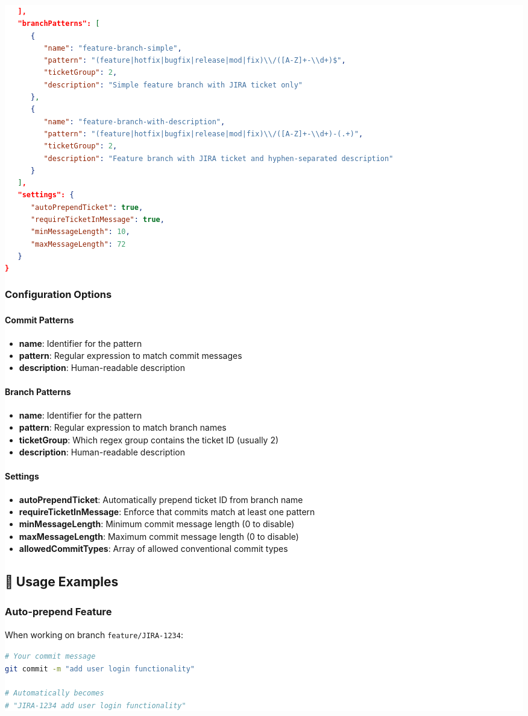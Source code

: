 ```json
   ],
   "branchPatterns": [
      {
         "name": "feature-branch-simple",
         "pattern": "(feature|hotfix|bugfix|release|mod|fix)\\/([A-Z]+-\\d+)$",
         "ticketGroup": 2,
         "description": "Simple feature branch with JIRA ticket only"
      },
      {
         "name": "feature-branch-with-description",
         "pattern": "(feature|hotfix|bugfix|release|mod|fix)\\/([A-Z]+-\\d+)-(.+)",
         "ticketGroup": 2,
         "description": "Feature branch with JIRA ticket and hyphen-separated description"
      }
   ],
   "settings": {
      "autoPrependTicket": true,
      "requireTicketInMessage": true,
      "minMessageLength": 10,
      "maxMessageLength": 72
   }
}
```

### Configuration Options

#### Commit Patterns
- **name**: Identifier for the pattern
- **pattern**: Regular expression to match commit messages
- **description**: Human-readable description

#### Branch Patterns
- **name**: Identifier for the pattern
- **pattern**: Regular expression to match branch names
- **ticketGroup**: Which regex group contains the ticket ID (usually 2)
- **description**: Human-readable description

#### Settings
- **autoPrependTicket**: Automatically prepend ticket ID from branch name
- **requireTicketInMessage**: Enforce that commits match at least one pattern
- **minMessageLength**: Minimum commit message length (0 to disable)
- **maxMessageLength**: Maximum commit message length (0 to disable)
- **allowedCommitTypes**: Array of allowed conventional commit types

## 🎯 Usage Examples

### Auto-prepend Feature
When working on branch `feature/JIRA-1234`:
```bash
# Your commit message
git commit -m "add user login functionality"

# Automatically becomes
# "JIRA-1234 add user login functionality"
```
